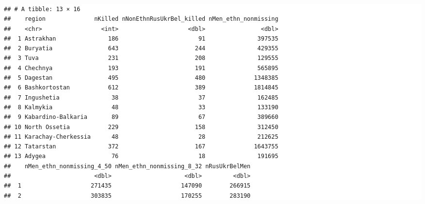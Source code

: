     ## # A tibble: 13 × 16
    ##    region              nKilled nNonEthnRusUkrBel_killed nMen_ethn_nonmissing
    ##    <chr>                 <int>                    <dbl>                <dbl>
    ##  1 Astrakhan               186                       91               397535
    ##  2 Buryatia                643                      244               429355
    ##  3 Tuva                    231                      208               129555
    ##  4 Chechnya                193                      191               565895
    ##  5 Dagestan                495                      480              1348385
    ##  6 Bashkortostan           612                      389              1814845
    ##  7 Ingushetia               38                       37               162485
    ##  8 Kalmykia                 48                       33               133190
    ##  9 Kabardino-Balkaria       89                       67               389660
    ## 10 North Ossetia           229                      158               312450
    ## 11 Karachay-Cherkessia      48                       28               212625
    ## 12 Tatarstan               372                      167              1643755
    ## 13 Adygea                   76                       18               191695
    ##    nMen_ethn_nonmissing_4_50 nMen_ethn_nonmissing_8_32 nRusUkrBelMen
    ##                        <dbl>                     <dbl>         <dbl>
    ##  1                    271435                    147090        266915
    ##  2                    303835                    170255        283190